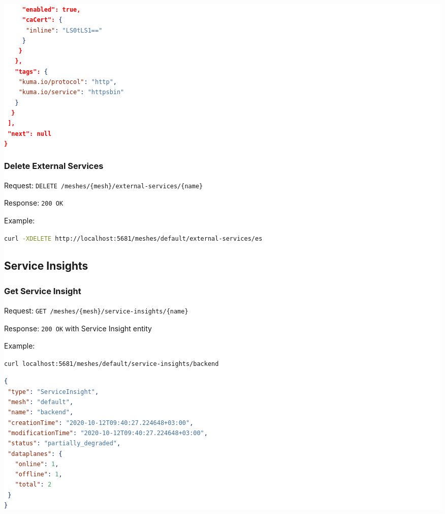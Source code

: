 ```json
     "enabled": true,
     "caCert": {
      "inline": "LS0tLS1=="
     }
    }
   },
   "tags": {
    "kuma.io/protocol": "http",
    "kuma.io/service": "httpsbin"
   }
  }
 ],
 "next": null
}
```

### Delete External Services
Request: `DELETE /meshes/{mesh}/external-services/{name}`

Response: `200 OK`

Example:
```bash
curl -XDELETE http://localhost:5681/meshes/default/external-services/es
```

## Service Insights

### Get Service Insight
Request: `GET /meshes/{mesh}/service-insights/{name}`

Response: `200 OK` with Service Insight entity

Example:
```bash
curl localhost:5681/meshes/default/service-insights/backend
```
```json
{
 "type": "ServiceInsight",
 "mesh": "default",
 "name": "backend",
 "creationTime": "2020-10-12T09:40:27.224648+03:00",
 "modificationTime": "2020-10-12T09:40:27.224648+03:00",
 "status": "partially_degraded",
 "dataplanes": {
   "online": 1,
   "offline": 1,
   "total": 2
 }
}
```
